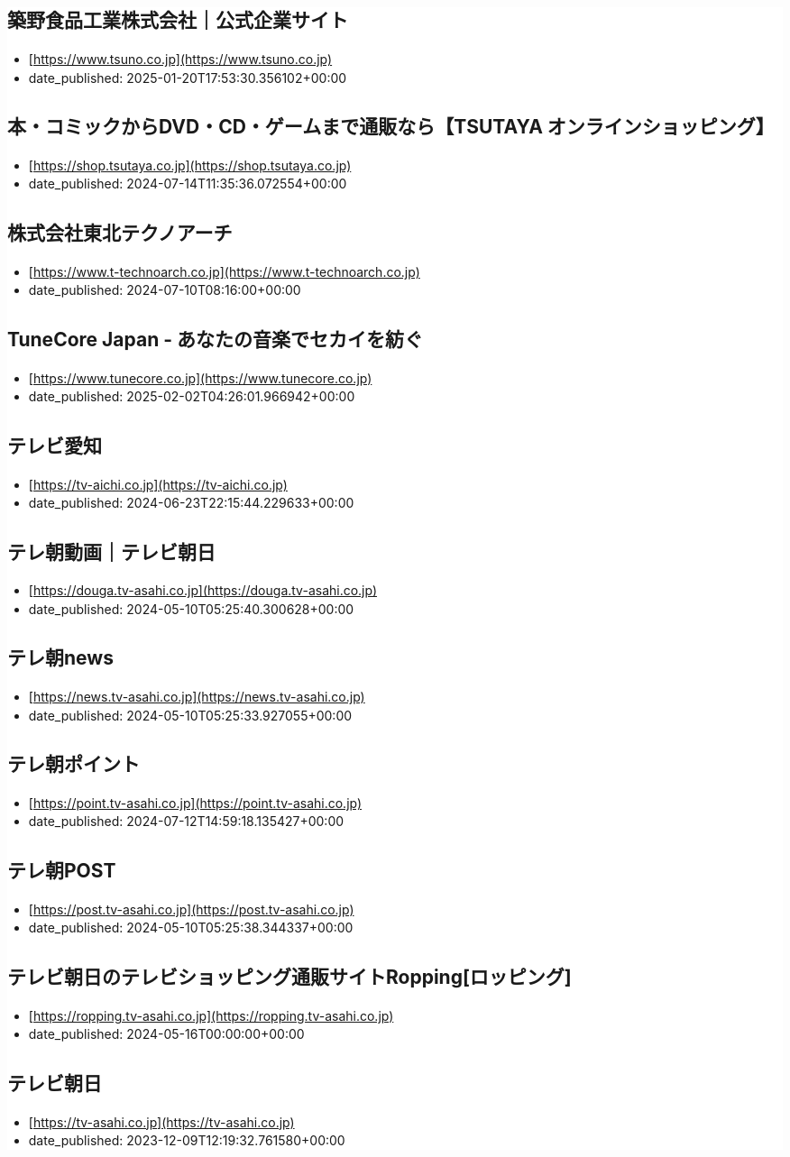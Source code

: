  ## 築野食品工業株式会社｜公式企業サイト
 - [https://www.tsuno.co.jp](https://www.tsuno.co.jp)
 - date_published: 2025-01-20T17:53:30.356102+00:00

 ## 本・コミックからDVD・CD・ゲームまで通販なら【TSUTAYA オンラインショッピング】
 - [https://shop.tsutaya.co.jp](https://shop.tsutaya.co.jp)
 - date_published: 2024-07-14T11:35:36.072554+00:00

 ## 株式会社東北テクノアーチ
 - [https://www.t-technoarch.co.jp](https://www.t-technoarch.co.jp)
 - date_published: 2024-07-10T08:16:00+00:00

 ## TuneCore Japan - あなたの音楽でセカイを紡ぐ
 - [https://www.tunecore.co.jp](https://www.tunecore.co.jp)
 - date_published: 2025-02-02T04:26:01.966942+00:00

 ## テレビ愛知
 - [https://tv-aichi.co.jp](https://tv-aichi.co.jp)
 - date_published: 2024-06-23T22:15:44.229633+00:00

 ## テレ朝動画｜テレビ朝日
 - [https://douga.tv-asahi.co.jp](https://douga.tv-asahi.co.jp)
 - date_published: 2024-05-10T05:25:40.300628+00:00

 ## テレ朝news
 - [https://news.tv-asahi.co.jp](https://news.tv-asahi.co.jp)
 - date_published: 2024-05-10T05:25:33.927055+00:00

 ## テレ朝ポイント
 - [https://point.tv-asahi.co.jp](https://point.tv-asahi.co.jp)
 - date_published: 2024-07-12T14:59:18.135427+00:00

 ## テレ朝POST
 - [https://post.tv-asahi.co.jp](https://post.tv-asahi.co.jp)
 - date_published: 2024-05-10T05:25:38.344337+00:00

 ## テレビ朝日のテレビショッピング通販サイトRopping[ロッピング]
 - [https://ropping.tv-asahi.co.jp](https://ropping.tv-asahi.co.jp)
 - date_published: 2024-05-16T00:00:00+00:00

 ## テレビ朝日
 - [https://tv-asahi.co.jp](https://tv-asahi.co.jp)
 - date_published: 2023-12-09T12:19:32.761580+00:00
